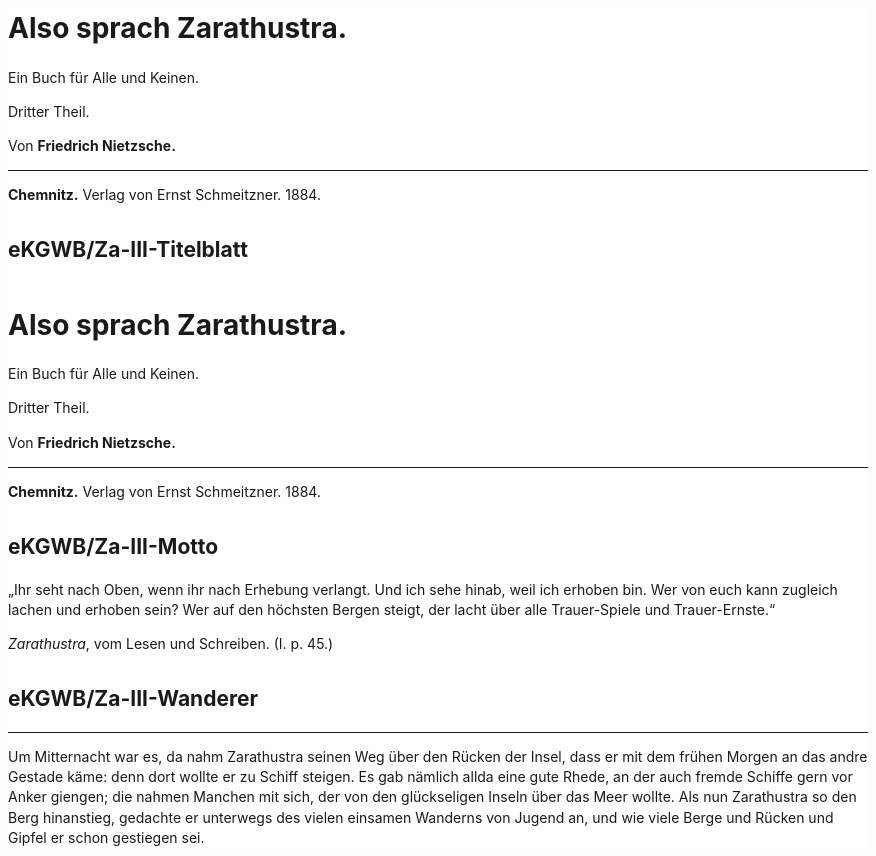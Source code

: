 # Also sprach Zarathustra.

Ein Buch für Alle und Keinen.

Dritter Theil.

Von
**Friedrich Nietzsche.**


------------------------------------------------------------------------

**Chemnitz.**
Verlag von Ernst Schmeitzner.
1884.

## eKGWB/Za-III-Titelblatt

# Also sprach Zarathustra.

Ein Buch für Alle und Keinen.

Dritter Theil.

Von
**Friedrich Nietzsche.**


------------------------------------------------------------------------

**Chemnitz.**
Verlag von Ernst Schmeitzner.
1884.

## eKGWB/Za-III-Motto

„Ihr seht nach Oben, wenn ihr nach Erhebung verlangt. Und ich sehe hinab, weil ich erhoben bin.
Wer von euch kann zugleich lachen und erhoben sein?
Wer auf den höchsten Bergen steigt, der lacht über alle Trauer-Spiele und Trauer-Ernste.“

*Zarathustra*, vom Lesen und Schreiben. (I. p. 45.)

## eKGWB/Za-III-Wanderer

------------------------------------------------------------------------

Um Mitternacht war es, da nahm Zarathustra seinen Weg über den Rücken der Insel, dass er mit dem frühen Morgen an das andre Gestade käme: denn dort wollte er zu Schiff steigen. Es gab nämlich allda eine gute Rhede, an der auch fremde Schiffe gern vor Anker giengen; die nahmen Manchen mit sich, der von den glückseligen Inseln über das Meer wollte. Als nun Zarathustra so den Berg hinanstieg, gedachte er unterwegs des vielen einsamen Wanderns von Jugend an, und wie viele Berge und Rücken und Gipfel er schon gestiegen sei.
